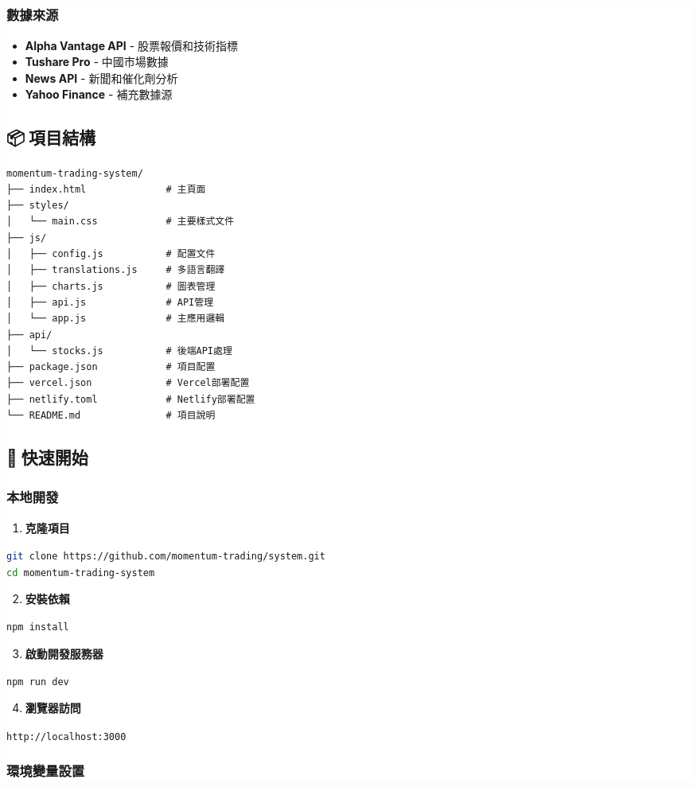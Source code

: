 ### 數據來源
- **Alpha Vantage API** - 股票報價和技術指標
- **Tushare Pro** - 中國市場數據
- **News API** - 新聞和催化劑分析
- **Yahoo Finance** - 補充數據源

## 📦 項目結構

```
momentum-trading-system/
├── index.html              # 主頁面
├── styles/
│   └── main.css            # 主要樣式文件
├── js/
│   ├── config.js           # 配置文件
│   ├── translations.js     # 多語言翻譯
│   ├── charts.js           # 圖表管理
│   ├── api.js              # API管理
│   └── app.js              # 主應用邏輯
├── api/
│   └── stocks.js           # 後端API處理
├── package.json            # 項目配置
├── vercel.json             # Vercel部署配置
├── netlify.toml            # Netlify部署配置
└── README.md               # 項目說明
```

## 🚀 快速開始

### 本地開發

1. **克隆項目**
```bash
git clone https://github.com/momentum-trading/system.git
cd momentum-trading-system
```

2. **安裝依賴**
```bash
npm install
```

3. **啟動開發服務器**
```bash
npm run dev
```

4. **瀏覽器訪問**
```
http://localhost:3000
```

### 環境變量設置
